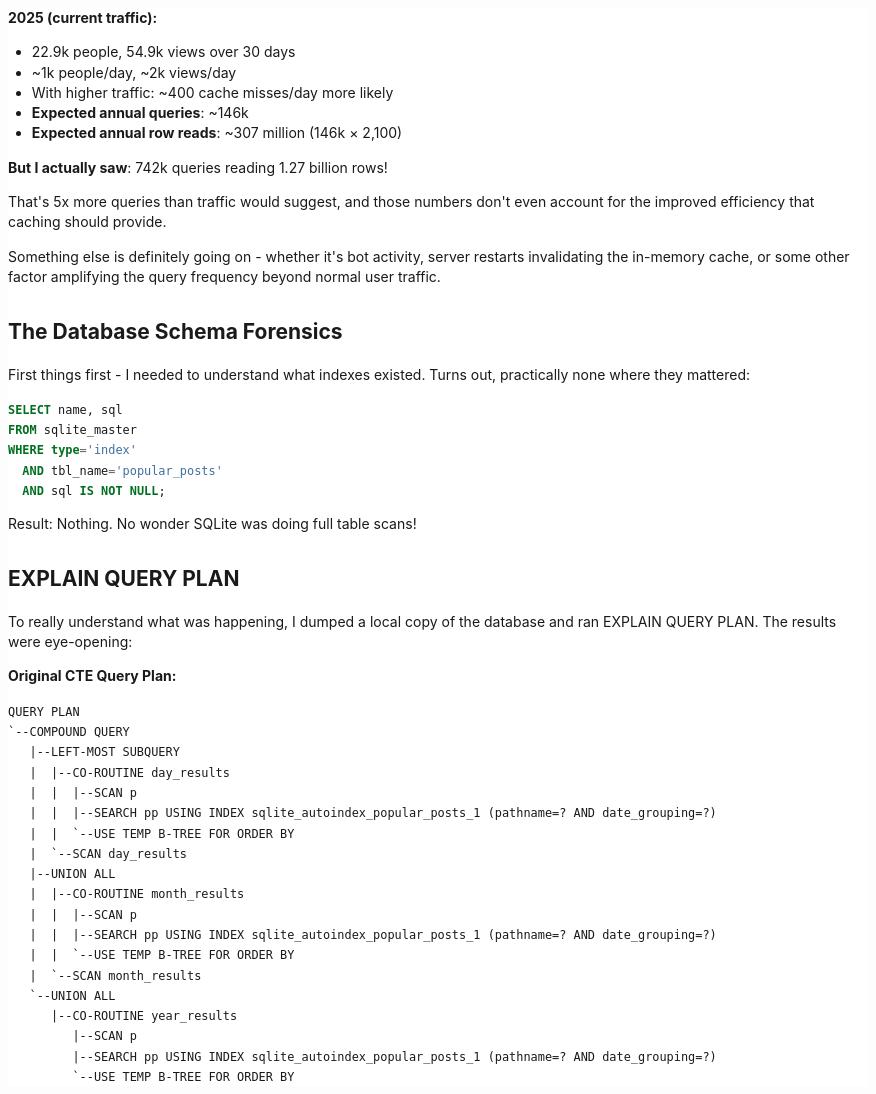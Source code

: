 **2025 (current traffic):**

- 22.9k people, 54.9k views over 30 days
- ~1k people/day, ~2k views/day
- With higher traffic: ~400 cache misses/day more likely
- **Expected annual queries**: ~146k
- **Expected annual row reads**: ~307 million (146k × 2,100)

**But I actually saw**: 742k queries reading 1.27 billion rows!

That's 5x more queries than traffic would suggest, and those numbers
don't even account for the improved efficiency that caching should provide.

Something else is definitely going on - whether it's bot activity,
server restarts invalidating the in-memory cache, or some other factor
amplifying the query frequency beyond normal user traffic.

## The Database Schema Forensics

First things first - I needed to understand what indexes existed.
Turns out, practically none where they mattered:

```sql
SELECT name, sql
FROM sqlite_master
WHERE type='index'
  AND tbl_name='popular_posts'
  AND sql IS NOT NULL;
```

Result: Nothing. No wonder SQLite was doing full table scans!

## EXPLAIN QUERY PLAN

To really understand what was happening, I dumped a local copy of the
database and ran EXPLAIN QUERY PLAN. The results were eye-opening:

**Original CTE Query Plan:**

```
QUERY PLAN
`--COMPOUND QUERY
   |--LEFT-MOST SUBQUERY
   |  |--CO-ROUTINE day_results
   |  |  |--SCAN p
   |  |  |--SEARCH pp USING INDEX sqlite_autoindex_popular_posts_1 (pathname=? AND date_grouping=?)
   |  |  `--USE TEMP B-TREE FOR ORDER BY
   |  `--SCAN day_results
   |--UNION ALL
   |  |--CO-ROUTINE month_results
   |  |  |--SCAN p
   |  |  |--SEARCH pp USING INDEX sqlite_autoindex_popular_posts_1 (pathname=? AND date_grouping=?)
   |  |  `--USE TEMP B-TREE FOR ORDER BY
   |  `--SCAN month_results
   `--UNION ALL
      |--CO-ROUTINE year_results
         |--SCAN p
         |--SEARCH pp USING INDEX sqlite_autoindex_popular_posts_1 (pathname=? AND date_grouping=?)
         `--USE TEMP B-TREE FOR ORDER BY
```
